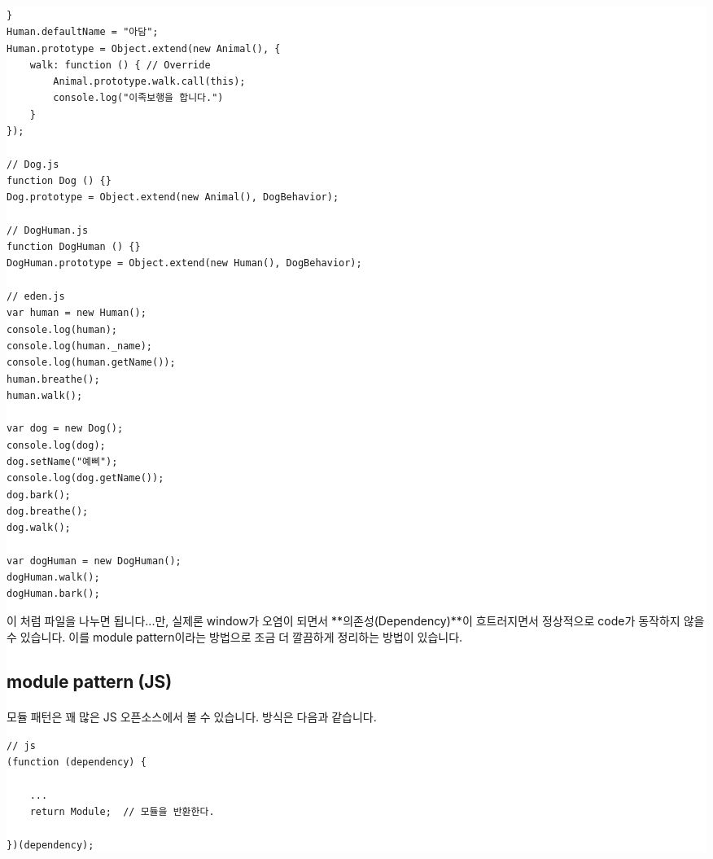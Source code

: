 ```
}
Human.defaultName = "아담";
Human.prototype = Object.extend(new Animal(), {
	walk: function () {	// Override
		Animal.prototype.walk.call(this);
		console.log("이족보행을 합니다.")
	}
});

// Dog.js
function Dog () {}
Dog.prototype = Object.extend(new Animal(), DogBehavior);

// DogHuman.js
function DogHuman () {}
DogHuman.prototype = Object.extend(new Human(), DogBehavior);

// eden.js
var human = new Human();
console.log(human);
console.log(human._name);
console.log(human.getName());
human.breathe();
human.walk();

var dog = new Dog();
console.log(dog);
dog.setName("예삐");
console.log(dog.getName());
dog.bark();
dog.breathe();
dog.walk();

var dogHuman = new DogHuman();
dogHuman.walk();
dogHuman.bark();

```
이 처럼 파일을 나누면 됩니다...만, 실제론 window가 오염이 되면서 **의존성(Dependency)**이 흐트러지면서 정상적으로 code가 동작하지 않을 수 있습니다. 이를 module pattern이라는 방법으로 조금 더 깔끔하게 정리하는 방법이 있습니다.

## module pattern (JS)
모듈 패턴은 꽤 많은 JS 오픈소스에서 볼 수 있습니다. 방식은 다음과 같습니다.

```
// js
(function (dependency) {

	...
	return Module;	// 모듈을 반환한다.

})(dependency);
```
